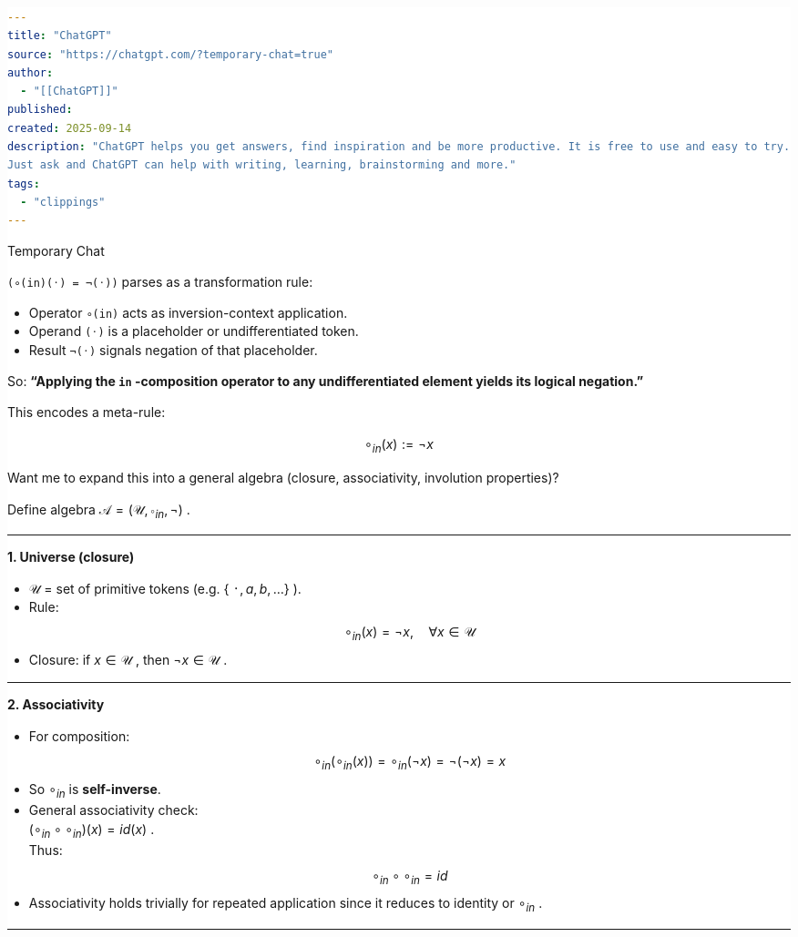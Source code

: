 ```yaml
---
title: "ChatGPT"
source: "https://chatgpt.com/?temporary-chat=true"
author:
  - "[[ChatGPT]]"
published:
created: 2025-09-14
description: "ChatGPT helps you get answers, find inspiration and be more productive. It is free to use and easy to try. Just ask and ChatGPT can help with writing, learning, brainstorming and more."
tags:
  - "clippings"
---
```

Temporary Chat

`(∘(in)(᛫) = ¬(᛫))` parses as a transformation rule:

- Operator `∘(in)` acts as inversion-context application.
- Operand `(᛫)` is a placeholder or undifferentiated token.
- Result `¬(᛫)` signals negation of that placeholder.

So: **“Applying the `in` -composition operator to any undifferentiated element yields its logical negation.”**

This encodes a meta-rule:

$$
∘_{in}(x) := ¬x
$$

Want me to expand this into a general algebra (closure, associativity, involution properties)?

Define algebra $\mathcal{A} = (\mathcal{U}, \circ_{in}, \neg)$ .

---

**1\. Universe (closure)**

- $\mathcal{U}$ = set of primitive tokens (e.g. $\{\;᛫, a, b, \dots\}$ ).
- Rule:
	$$
	\circ_{in}(x) = \neg x, \quad \forall x \in \mathcal{U}
	$$
- Closure: if $x \in \mathcal{U}$ , then $\neg x \in \mathcal{U}$ .

---

**2\. Associativity**

- For composition:
	$$
	\circ_{in}(\circ_{in}(x)) = \circ_{in}(\neg x) = \neg(\neg x) = x
	$$
- So $\circ_{in}$ is **self-inverse**.
- General associativity check:  
	$(\circ_{in} \circ \circ_{in})(x) = id(x)$ .  
	Thus:
	$$
	\circ_{in} \circ \circ_{in} = id
	$$
- Associativity holds trivially for repeated application since it reduces to identity or $\circ_{in}$ .

---